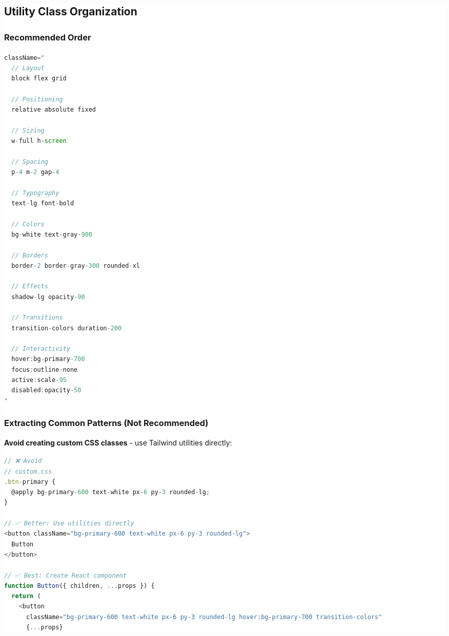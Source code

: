 ## Utility Class Organization

### Recommended Order

```javascript
className="
  // Layout
  block flex grid

  // Positioning
  relative absolute fixed

  // Sizing
  w-full h-screen

  // Spacing
  p-4 m-2 gap-4

  // Typography
  text-lg font-bold

  // Colors
  bg-white text-gray-900

  // Borders
  border-2 border-gray-300 rounded-xl

  // Effects
  shadow-lg opacity-90

  // Transitions
  transition-colors duration-200

  // Interactivity
  hover:bg-primary-700
  focus:outline-none
  active:scale-95
  disabled:opacity-50
"
```

### Extracting Common Patterns (Not Recommended)

**Avoid creating custom CSS classes** - use Tailwind utilities directly:

```javascript
// ❌ Avoid
// custom.css
.btn-primary {
  @apply bg-primary-600 text-white px-6 py-3 rounded-lg;
}

// ✅ Better: Use utilities directly
<button className="bg-primary-600 text-white px-6 py-3 rounded-lg">
  Button
</button>

// ✅ Best: Create React component
function Button({ children, ...props }) {
  return (
    <button
      className="bg-primary-600 text-white px-6 py-3 rounded-lg hover:bg-primary-700 transition-colors"
      {...props}
```